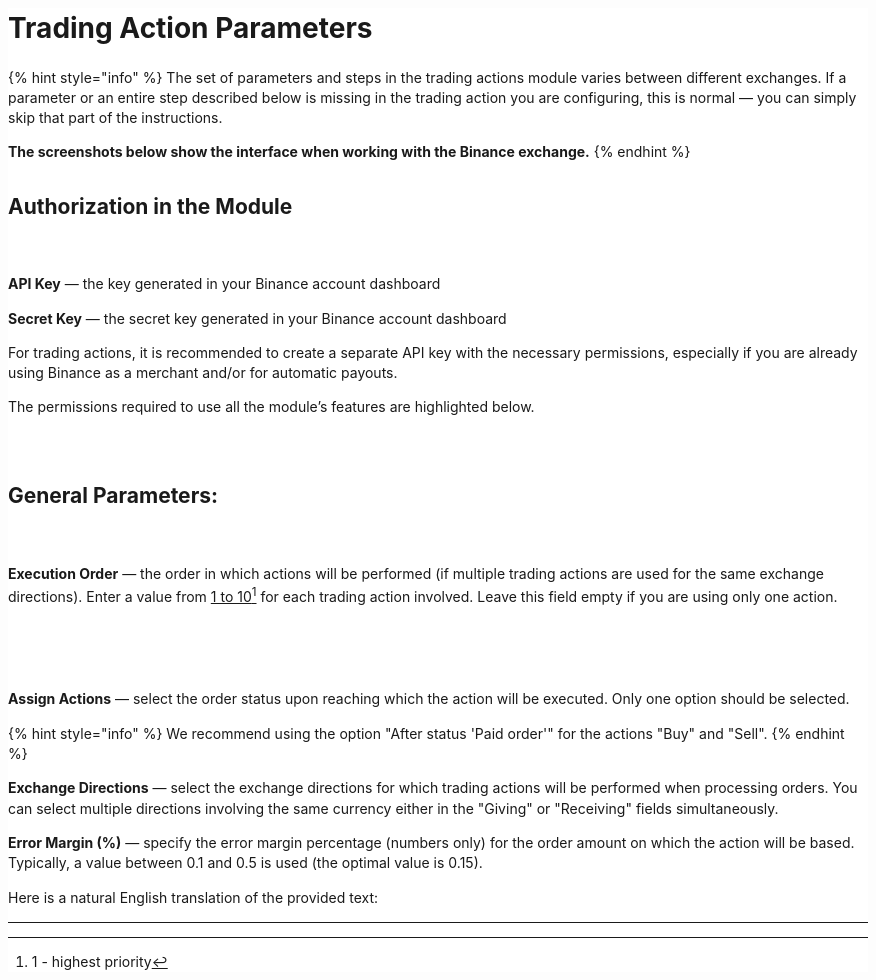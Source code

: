 # Trading Action Parameters

{% hint style="info" %}
The set of parameters and steps in the trading actions module varies between different exchanges. If a parameter or an entire step described below is missing in the trading action you are configuring, this is normal — you can simply skip that part of the instructions.

**The screenshots below show the interface when working with the Binance exchange.**
{% endhint %}

## Authorization in the Module

<figure><img src="../../../.gitbook/assets/image (692).png" alt=""><figcaption></figcaption></figure>

**API Key** — the key generated in your Binance account dashboard

**Secret Key** — the secret key generated in your Binance account dashboard

For trading actions, it is recommended to create a separate API key with the necessary permissions, especially if you are already using Binance as a merchant and/or for automatic payouts.

The permissions required to use all the module’s features are highlighted below.

<figure><img src="../../../.gitbook/assets/image (693).png" alt=""><figcaption></figcaption></figure>

## General Parameters:

<figure><img src="../../../.gitbook/assets/image (700).png" alt="" width="563"><figcaption></figcaption></figure>

**Execution Order** — the order in which actions will be performed (if multiple trading actions are used for the same exchange directions). Enter a value from [1 to 10](#user-content-fn-1)[^1] for each trading action involved. Leave this field empty if you are using only one action.

<figure><img src="../../../.gitbook/assets/image (614).png" alt="" width="563"><figcaption></figcaption></figure>

<figure><img src="../../../.gitbook/assets/image (615).png" alt="" width="563"><figcaption></figcaption></figure>

**Assign Actions** — select the order status upon reaching which the action will be executed. Only one option should be selected.

{% hint style="info" %}
We recommend using the option "After status 'Paid order'" for the actions "Buy" and "Sell".
{% endhint %}

**Exchange Directions** — select the exchange directions for which trading actions will be performed when processing orders. You can select multiple directions involving the same currency either in the "Giving" or "Receiving" fields simultaneously.

**Error Margin (%)** — specify the error margin percentage (numbers only) for the order amount on which the action will be based. Typically, a value between 0.1 and 0.5 is used (the optimal value is 0.15).

Here is a natural English translation of the provided text:

---

[^1]: 1 - highest priority  